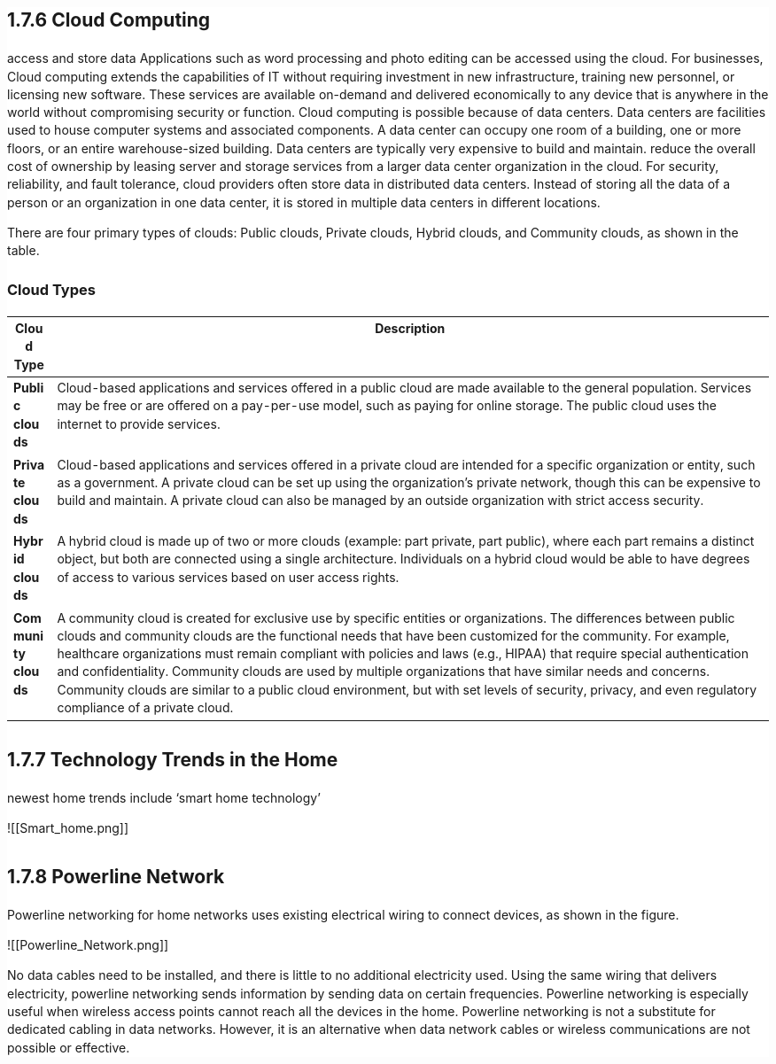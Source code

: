 ## 1.7.6 Cloud Computing

access and store data
Applications such as word processing and photo editing can be accessed using the cloud.
For businesses, Cloud computing extends the capabilities of IT without requiring investment in new infrastructure, training new personnel, or licensing new software. These services are available on-demand and delivered economically to any device that is anywhere in the world without compromising security or function.
Cloud computing is possible because of data centers. Data centers are facilities used to house computer systems and associated components. A data center can occupy one room of a building, one or more floors, or an entire warehouse-sized building. Data centers are typically very expensive to build and maintain.
reduce the overall cost of ownership by leasing server and storage services from a larger data center organization in the cloud.
For security, reliability, and fault tolerance, cloud providers often store data in distributed data centers. Instead of storing all the data of a person or an organization in one data center, it is stored in multiple data centers in different locations.

There are four primary types of clouds: Public clouds, Private clouds, Hybrid clouds, and Community clouds, as shown in the table.
### Cloud Types

|Cloud Type|Description|
|---|---|
|**Public clouds**|Cloud-based applications and services offered in a public cloud are made available to the general population. Services may be free or are offered on a pay-per-use model, such as paying for online storage. The public cloud uses the internet to provide services.|
|**Private clouds**|Cloud-based applications and services offered in a private cloud are intended for a specific organization or entity, such as a government. A private cloud can be set up using the organization’s private network, though this can be expensive to build and maintain. A private cloud can also be managed by an outside organization with strict access security.|
|**Hybrid clouds**|A hybrid cloud is made up of two or more clouds (example: part private, part public), where each part remains a distinct object, but both are connected using a single architecture. Individuals on a hybrid cloud would be able to have degrees of access to various services based on user access rights.|
|**Community clouds**|A community cloud is created for exclusive use by specific entities or organizations. The differences between public clouds and community clouds are the functional needs that have been customized for the community. For example, healthcare organizations must remain compliant with policies and laws (e.g., HIPAA) that require special authentication and confidentiality. Community clouds are used by multiple organizations that have similar needs and concerns. Community clouds are similar to a public cloud environment, but with set levels of security, privacy, and even regulatory compliance of a private cloud.|

## 1.7.7 Technology Trends in the Home

newest home trends include ‘smart home technology’

![[Smart_home.png]]

## 1.7.8 Powerline Network 

Powerline networking for home networks uses existing electrical wiring to connect devices, as shown in the figure.

![[Powerline_Network.png]]

No data cables need to be installed, and there is little to no additional electricity used. Using the same wiring that delivers electricity, powerline networking sends information by sending data on certain frequencies.
Powerline networking is especially useful when wireless access points cannot reach all the devices in the home. Powerline networking is not a substitute for dedicated cabling in data networks. However, it is an alternative when data network cables or wireless communications are not possible or effective.
